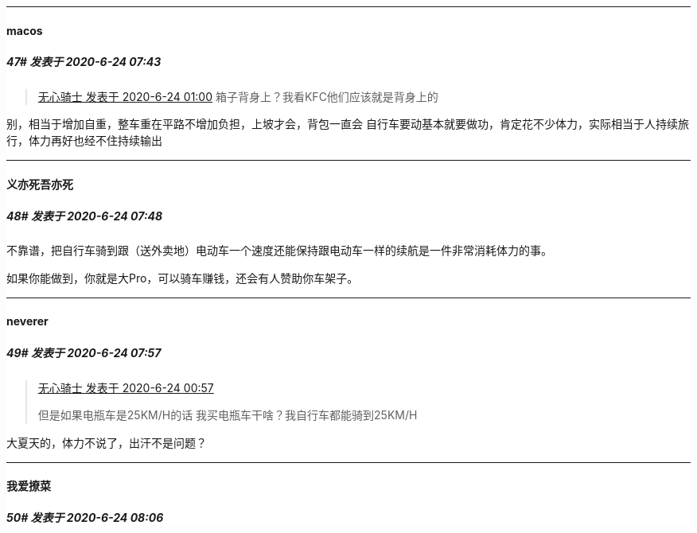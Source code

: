 





-----

####  macos  
##### 47#       发表于 2020-6-24 07:43



<blockquote><a href="httphttps://bbs.saraba1st.com/2b/forum.php?mod=redirect&amp;goto=findpost&amp;pid=47927288&amp;ptid=1943724" target="_blank">无心骑士 发表于 2020-6-24 01:00</a>
箱子背身上？我看KFC他们应该就是背身上的</blockquote>
别，相当于增加自重，整车重在平路不增加负担，上坡才会，背包一直会
自行车要动基本就要做功，肯定花不少体力，实际相当于人持续旅行，体力再好也经不住持续输出







-----

####  义亦死吾亦死  
##### 48#       发表于 2020-6-24 07:48




不靠谱，把自行车骑到跟（送外卖地）电动车一个速度还能保持跟电动车一样的续航是一件非常消耗体力的事。

如果你能做到，你就是大Pro，可以骑车赚钱，还会有人赞助你车架子。







-----

####  neverer  
##### 49#       发表于 2020-6-24 07:57



<blockquote><a href="httphttps://bbs.saraba1st.com/2b/forum.php?mod=redirect&amp;goto=findpost&amp;pid=47927257&amp;ptid=1943724" target="_blank">无心骑士 发表于 2020-6-24 00:57</a>

但是如果电瓶车是25KM/H的话 我买电瓶车干啥？我自行车都能骑到25KM/H</blockquote>
大夏天的，体力不说了，出汗不是问题？







-----

####  我爱撩菜  
##### 50#       发表于 2020-6-24 08:06
